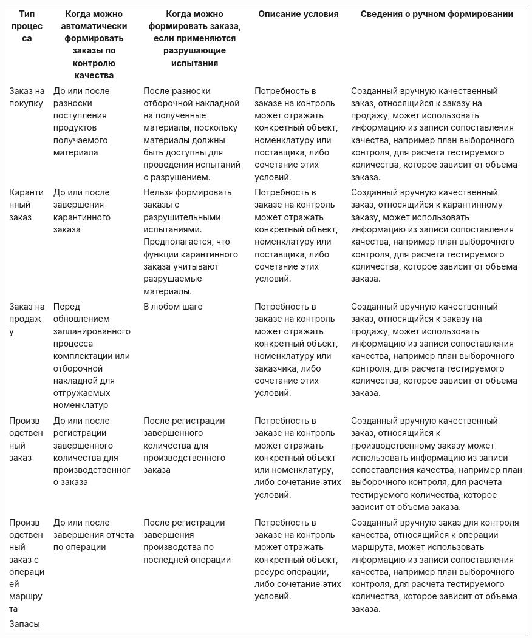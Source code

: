 <table>
<tbody>
<tr>
<th>Тип процесса</th>
<th>Когда можно автоматически формировать заказы по контролю качества</th>
<th>Когда можно формировать заказа, если применяются разрушающие испытания</th>
<th>Описание условия</th>
<th>Сведения о ручном формировании</th>
</tr>
<tr>
<td>Заказ на покупку</td>
<td>До или после разноски поступления продуктов получаемого материала</td>
<td>После разноски отборочной накладной на полученные материалы, поскольку материалы должны быть доступны для проведения испытаний с разрушением.</td>
<td>Потребность в заказе на контроль может отражать конкретный объект, номенклатуру или поставщика, либо сочетание этих условий.</td>
<td>Созданный вручную качественный заказ, относящийся к заказу на продажу, может использовать информацию из записи сопоставления качества, например план выборочного контроля, для расчета тестируемого количества, которое зависит от объема заказа.</td>
</tr>
<tr>
<td>Карантинный заказ</td>
<td>До или после завершения карантинного заказа</td>
<td>Нельзя формировать заказы с разрушительными испытаниями. Предполагается, что функции карантинного заказа учитывают разрушаемые материалы.</td>
<td>Потребность в заказе на контроль может отражать конкретный объект, номенклатуру или поставщика, либо сочетание этих условий.</td>
<td>Созданный вручную качественный заказ, относящийся к карантинному заказу, может использовать информацию из записи сопоставления качества, например план выборочного контроля, для расчета тестируемого количества, которое зависит от объема заказа.</td>
</tr>
<tr>
<td>Заказ на продажу</td>
<td>Перед обновлением запланированного процесса комплектации или отборочной накладной для отгружаемых номенклатур</td>
<td>В любом шаге</td>
<td>Потребность в заказе на контроль может отражать конкретный объект, номенклатуру или заказчика, либо сочетание этих условий.</td>
<td>Созданный вручную качественный заказ, относящийся к заказу на продажу, может использовать информацию из записи сопоставления качества, например план выборочного контроля, для расчета тестируемого количества, которое зависит от объема заказа.</td>
</tr>
<tr>
<td>Производственный заказ</td>
<td>До или после регистрации завершенного количества для производственного заказа</td>
<td>После регистрации завершенного количества для производственного заказа</td>
<td>Потребность в заказе на контроль может отражать конкретный объект или номенклатуру, либо сочетание этих условий.</td>
<td>Созданный вручную качественный заказ, относящийся к производственному заказу может использовать информацию из записи сопоставления качества, например план выборочного контроля, для расчета тестируемого количества, которое зависит от объема заказа.</td>
</tr>
<tr>
<td>Производственный заказ с операцией маршрута</td>
<td>До или после завершения отчета по операции</td>
<td>После регистрации завершения производства по последней операции</td>
<td>Потребность в заказе на контроль может отражать конкретный объект, ресурс операции, либо сочетание этих условий.</td>
<td>Созданный вручную заказ для контроля качества, относящийся к операции маршрута, может использовать информацию из записи сопоставления качества, например план выборочного контроля, для расчета тестируемого количества, которое зависит от объема заказа.</td>
</tr>
<tr>
<td>Запасы</td>